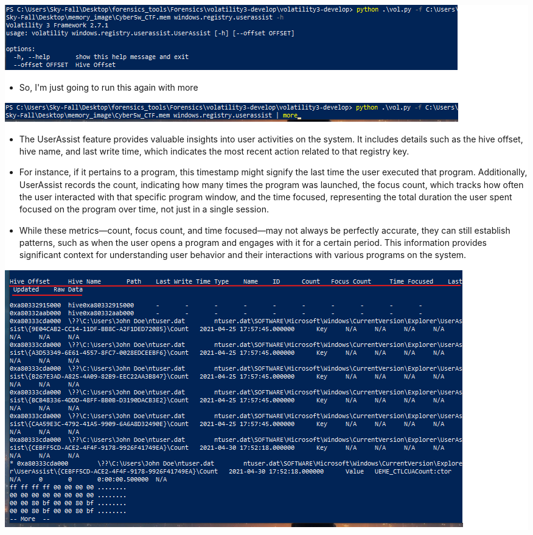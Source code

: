  
   ![error](/assets/images/digital-forensics/Memory_forensics_pic/userassist.png)


   - So, I'm just going to run this again with more  


   ![error](/assets/images/digital-forensics/Memory_forensics_pic/user_assist.png)


   - The UserAssist feature provides valuable insights into user activities on the system. It includes details such as the hive offset, hive name, and last write time, which indicates the most recent action related to that registry key.

   - For instance, if it pertains to a program, this timestamp might signify the last time the user executed that program. Additionally, UserAssist records the count, indicating how many times the program was launched, the focus count, which tracks how often the user interacted with that specific program window, and the time focused, representing the total duration the user spent focused on the program over time, not just in a single session.
   
   - While these metrics—count, focus count, and time focused—may not always be perfectly accurate, they can still establish patterns, such as when the user opens a program and engages with it for a certain period. This information provides significant context for understanding user behavior and their interactions with various programs on the system.


   ![error](/assets/images/digital-forensics/Memory_forensics_pic/registry.png)
